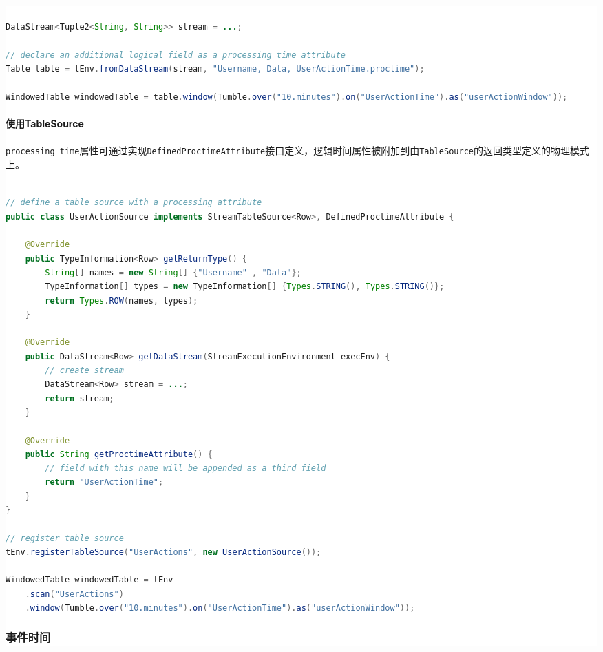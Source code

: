 ```java

DataStream<Tuple2<String, String>> stream = ...;

// declare an additional logical field as a processing time attribute
Table table = tEnv.fromDataStream(stream, "Username, Data, UserActionTime.proctime");

WindowedTable windowedTable = table.window(Tumble.over("10.minutes").on("UserActionTime").as("userActionWindow"));

```

#### 使用TableSource

`processing time`属性可通过实现`DefinedProctimeAttribute`接口定义，逻辑时间属性被附加到由`TableSource`的返回类型定义的物理模式上。

```java

// define a table source with a processing attribute
public class UserActionSource implements StreamTableSource<Row>, DefinedProctimeAttribute {

	@Override
	public TypeInformation<Row> getReturnType() {
		String[] names = new String[] {"Username" , "Data"};
		TypeInformation[] types = new TypeInformation[] {Types.STRING(), Types.STRING()};
		return Types.ROW(names, types);
	}

	@Override
	public DataStream<Row> getDataStream(StreamExecutionEnvironment execEnv) {
		// create stream 
		DataStream<Row> stream = ...;
		return stream;
	}

	@Override
	public String getProctimeAttribute() {
		// field with this name will be appended as a third field 
		return "UserActionTime";
	}
}

// register table source
tEnv.registerTableSource("UserActions", new UserActionSource());

WindowedTable windowedTable = tEnv
	.scan("UserActions")
	.window(Tumble.over("10.minutes").on("UserActionTime").as("userActionWindow"));

```

### 事件时间
